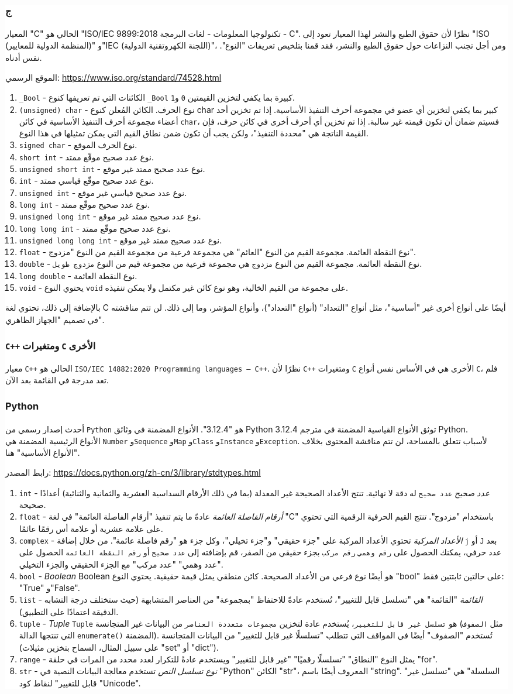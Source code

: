 ### ج
المعيار "C" الحالي هو "ISO/IEC 9899:2018 تكنولوجيا المعلومات - لغات البرمجة - C". نظرًا لأن حقوق الطبع والنشر لهذا المعيار تعود إلى "ISO (المنظمة الدولية للمعايير)" ​​و"IEC (اللجنة الكهروتقنية الدولية)"، ومن أجل تجنب النزاعات حول حقوق الطبع والنشر، فقد قمنا بتلخيص تعريفات "النوع". نفس أدناه. </br>

الموقع الرسمي: https://www.iso.org/standard/74528.html</br>

1. `_Bool` - الكائنات التي تم تعريفها كنوع `_Bool` كبيرة بما يكفي لتخزين القيمتين `0` و`1`.
2. `(unsigned) char` - نوع الحرف. الكائن المُعلن كنوع char كبير بما يكفي لتخزين أي عضو في مجموعة أحرف التنفيذ الأساسية. إذا تم تخزين أحد أعضاء مجموعة أحرف التنفيذ الأساسية في كائن `char`، فسيتم ضمان أن تكون قيمته غير سالبة. إذا تم تخزين أي أحرف أخرى في كائن حرف، فإن القيمة الناتجة هي "محددة التنفيذ"، ولكن يجب أن تكون ضمن نطاق القيم التي يمكن تمثيلها في هذا النوع.
3. `signed char` - نوع الحرف الموقع.
4. `short int` - نوع عدد صحيح موقّع ممتد.
5. `unsigned short int` - نوع عدد صحيح ممتد غير موقع.
6. `int` - نوع عدد صحيح موقّع قياسي ممتد.
7. `unsigned int` - نوع عدد صحيح قياسي غير موقع.
8. `long int` - نوع عدد صحيح موقّع ممتد.
9. `unsigned long int` - نوع عدد صحيح ممتد غير موقع.
10. `long long int` - نوع عدد صحيح موقّع ممتد.
11. `unsigned long long int` - نوع عدد صحيح ممتد غير موقع.
12. `float` - نوع النقطة العائمة. مجموعة القيم من النوع "العائم" هي مجموعة فرعية من مجموعة القيم من النوع "مزدوج".
13. `double` - نوع النقطة العائمة. مجموعة القيم من النوع `مزدوج` هي مجموعة فرعية من مجموعة قيم من النوع `مزدوج طويل`.
14. `long double` - نوع النقطة العائمة.
15. `void` - يحتوي النوع `void` على مجموعة من القيم الخالية، وهو نوع كائن غير مكتمل ولا يمكن تنفيذه.

بالإضافة إلى ذلك، تحتوي لغة C أيضًا على أنواع أخرى غير "أساسية"، مثل أنواع "التعداد" (أنواع "التعداد")، وأنواع المؤشر، وما إلى ذلك. لن تتم مناقشته في تصميم "الجهاز الظاهري". </br>

### `C++` ومتغيرات `C` الأخرى
معيار `C++` الحالي هو `ISO/IEC 14882:2020 Programming languages — C++`. نظرًا لأن `C++` ومتغيرات `C` الأخرى هي في الأساس نفس أنواع `C`، فلم تعد مدرجة في القائمة بعد الآن. </br>

### Python
أحدث إصدار رسمي من `Python` هو "3.12.4". الأنواع المضمنة في وثائق Python 3.12.4 توثق الأنواع القياسية المضمنة في مترجم Python. </br>
الأنواع الرئيسية المضمنة هي `Number` و`Sequence` و`Map` و`Class` و`Instance` و`Exception`. لأسباب تتعلق بالمساحة، لن تتم مناقشة المحتوى بخلاف "الأنواع الأساسية" هنا. </br>

رابط المصدر: https://docs.python.org/zh-cn/3/library/stdtypes.html</br>

1. `int` - *عدد صحيح* `عدد صحيح` له دقة لا نهائية. تنتج الأعداد الصحيحة غير المعدلة (بما في ذلك الأرقام السداسية العشرية والثمانية والثنائية) أعدادًا صحيحة.
2. `float` - *أرقام الفاصلة العائمة* عادةً ما يتم تنفيذ "أرقام الفاصلة العائمة" في لغة "C" باستخدام "مزدوج". تنتج القيم الحرفية الرقمية التي تحتوي على علامة عشرية أو علامة أس رقمًا عائمًا.
3. `complex` - *الأعداد المركبة* تحتوي الأعداد المركبة على "جزء حقيقي" و"جزء تخيلي"، وكل جزء هو "رقم فاصلة عائمة". من خلال إضافة `j` أو `J` بعد عدد حرفي، يمكنك الحصول على `رقم وهمي` `رقم مركب` بجزء حقيقي من الصفر، قم بإضافته إلى `عدد صحيح` أو `رقم النقطة العائمة` الحصول على "عدد وهمي" "عدد مركب" مع الجزء الحقيقي والجزء التخيلي.
4. `bool` - *Boolean* Boolean هو أيضًا نوع فرعي من الأعداد الصحيحة. كائن منطقي يمثل قيمة حقيقية. يحتوي النوع "bool" على حالتين ثابتتين فقط: "True" و"False".
5. `list` - *القائمة* "القائمة" هي "تسلسل قابل للتغيير"، تُستخدم عادةً للاحتفاظ "بمجموعة" من العناصر المتشابهة (حيث ستختلف درجة التشابه الدقيقة اعتمادًا على التطبيق).
6. `tuple` - *Tuple* `Tuple` هو ``تسلسل غير قابل للتغيير``، يُستخدم عادة لتخزين `مجموعات متعددة العناصر` من البيانات غير المتجانسة (مثل `الصفوف` التي تنتجها الدالة `enumerate()` المضمنة). تُستخدم "الصفوف" أيضًا في المواقف التي تتطلب "تسلسلًا غير قابل للتغيير" من البيانات المتجانسة (على سبيل المثال، السماح بتخزين مثيلات "set" أو "dict").
7. `range` - يمثل النوع "النطاق" "تسلسلًا رقميًا" "غير قابل للتغيير" ويستخدم عادةً للتكرار لعدد محدد من المرات في حلقة "for".
8. `str` - *نوع تسلسل النص* تستخدم معالجة البيانات النصية في "Python" الكائن "str"، المعروف أيضًا باسم "string". "السلسلة" هي "تسلسل غير قابل للتغيير" لنقاط كود "Unicode".